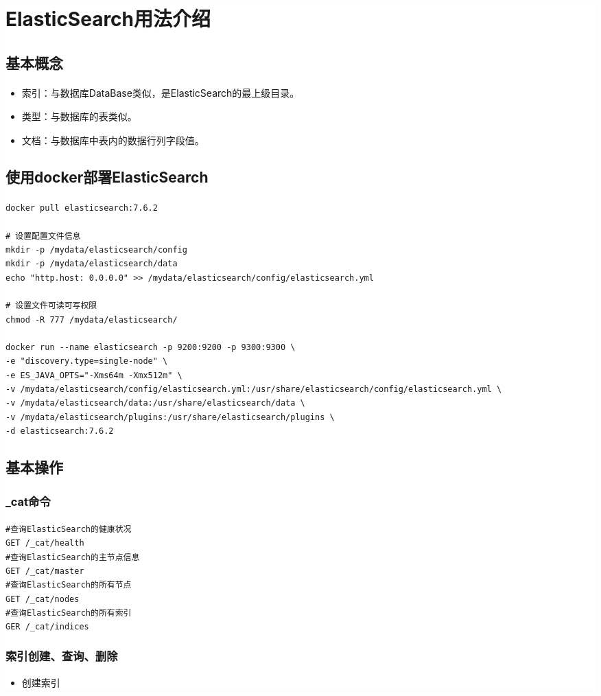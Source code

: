 # ElasticSearch用法介绍

## 基本概念

- 索引：与数据库DataBase类似，是ElasticSearch的最上级目录。

- 类型：与数据库的表类似。

- 文档：与数据库中表内的数据行列字段值。

## 使用docker部署ElasticSearch

```shell
docker pull elasticsearch:7.6.2

# 设置配置文件信息
mkdir -p /mydata/elasticsearch/config
mkdir -p /mydata/elasticsearch/data
echo "http.host: 0.0.0.0" >> /mydata/elasticsearch/config/elasticsearch.yml

# 设置文件可读可写权限
chmod -R 777 /mydata/elasticsearch/

docker run --name elasticsearch -p 9200:9200 -p 9300:9300 \
-e "discovery.type=single-node" \
-e ES_JAVA_OPTS="-Xms64m -Xmx512m" \
-v /mydata/elasticsearch/config/elasticsearch.yml:/usr/share/elasticsearch/config/elasticsearch.yml \
-v /mydata/elasticsearch/data:/usr/share/elasticsearch/data \
-v /mydata/elasticsearch/plugins:/usr/share/elasticsearch/plugins \
-d elasticsearch:7.6.2
```

## 基本操作

### _cat命令

```shell
#查询ElasticSearch的健康状况   
GET /_cat/health
#查询ElasticSearch的主节点信息  
GET /_cat/master
#查询ElasticSearch的所有节点
GET /_cat/nodes
#查询ElasticSearch的所有索引
GER /_cat/indices
```

###   索引创建、查询、删除

- 创建索引
